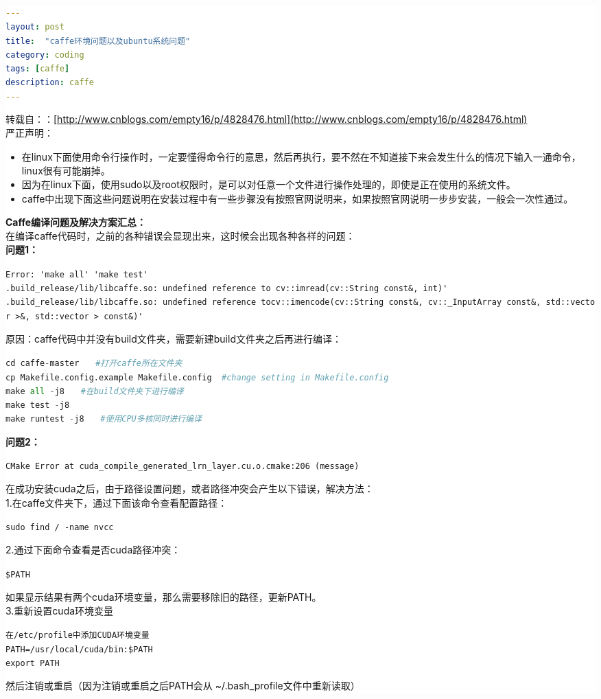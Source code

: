 ```yaml
---
layout: post
title:  "caffe环境问题以及ubuntu系统问题"
category: coding
tags: [caffe]
description: caffe
---  
```


转载自：：[http://www.cnblogs.com/empty16/p/4828476.html](http://www.cnblogs.com/empty16/p/4828476.html)  
严正声明：   

* 在linux下面使用命令行操作时，一定要懂得命令行的意思，然后再执行，要不然在不知道接下来会发生什么的情况下输入一通命令，linux很有可能崩掉。  
* 因为在linux下面，使用sudo以及root权限时，是可以对任意一个文件进行操作处理的，即使是正在使用的系统文件。  
* caffe中出现下面这些问题说明在安装过程中有一些步骤没有按照官网说明来，如果按照官网说明一步步安装，一般会一次性通过。  

**Caffe编译问题及解决方案汇总：**  
 在编译caffe代码时，之前的各种错误会显现出来，这时候会出现各种各样的问题：  
**问题1：**  
```
Error: 'make all' 'make test'
.build_release/lib/libcaffe.so: undefined reference to cv::imread(cv::String const&, int)' 
.build_release/lib/libcaffe.so: undefined reference tocv::imencode(cv::String const&, cv::_InputArray const&, std::vector >&, std::vector > const&)'
```
原因：caffe代码中并没有build文件夹，需要新建build文件夹之后再进行编译：   

```python
cd caffe-master　　#打开caffe所在文件夹
cp Makefile.config.example Makefile.config  #change setting in Makefile.config
make all -j8　　#在build文件夹下进行编译
make test -j8 
make runtest -j8　　#使用CPU多核同时进行编译
```

**问题2：**
```
CMake Error at cuda_compile_generated_lrn_layer.cu.o.cmake:206 (message)
```
在成功安装cuda之后，由于路径设置问题，或者路径冲突会产生以下错误，解决方法：  
1.在caffe文件夹下，通过下面该命令查看配置路径：
```
sudo find / -name nvcc
```  
2.通过下面命令查看是否cuda路径冲突：  
```
$PATH
```
如果显示结果有两个cuda环境变量，那么需要移除旧的路径，更新PATH。    
3.重新设置cuda环境变量  
```
在/etc/profile中添加CUDA环境变量　　
PATH=/usr/local/cuda/bin:$PATH  
export PATH
```  
然后注销或重启（因为注销或重启之后PATH会从 ~/.bash_profile文件中重新读取）  
